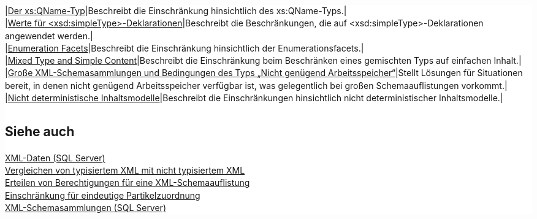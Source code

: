 |[Der xs:QName-Typ](the-xs-qname-type.md)|Beschreibt die Einschränkung hinsichtlich des xs:QName-Typs.|  
|[Werte für &#60;xsd:simpleType&#62;-Deklarationen](values-for-xsd-simpletype-declarations.md)|Beschreibt die Beschränkungen, die auf \<xsd:simpleType>-Deklarationen angewendet werden.|  
|[Enumeration Facets](enumeration-facets.md)|Beschreibt die Einschränkung hinsichtlich der Enumerationsfacets.|  
|[Mixed Type and Simple Content](mixed-type-and-simple-content.md)|Beschreibt die Einschränkung beim Beschränken eines gemischten Typs auf einfachen Inhalt.|  
|[Große XML-Schemasammlungen und Bedingungen des Typs „Nicht genügend Arbeitsspeicher“](large-xml-schema-collections-and-out-of-memory-conditions.md)|Stellt Lösungen für Situationen bereit, in denen nicht genügend Arbeitsspeicher verfügbar ist, was gelegentlich bei großen Schemaauflistungen vorkommt.|  
|[Nicht deterministische Inhaltsmodelle](non-deterministic-content-models.md)|Beschreibt die Einschränkungen hinsichtlich nicht deterministischer Inhaltsmodelle.|  
  
## <a name="see-also"></a>Siehe auch  
 [XML-Daten &#40;SQL Server&#41;](xml-data-sql-server.md)   
 [Vergleichen von typisiertem XML mit nicht typisiertem XML](compare-typed-xml-to-untyped-xml.md)   
 [Erteilen von Berechtigungen für eine XML-Schemaauflistung](grant-permissions-on-an-xml-schema-collection.md)   
 [Einschränkung für eindeutige Partikelzuordnung](unique-particle-attribution-constraint.md)   
 [XML-Schemasammlungen &#40;SQL Server&#41;](xml-schema-collections-sql-server.md)  
  
  
